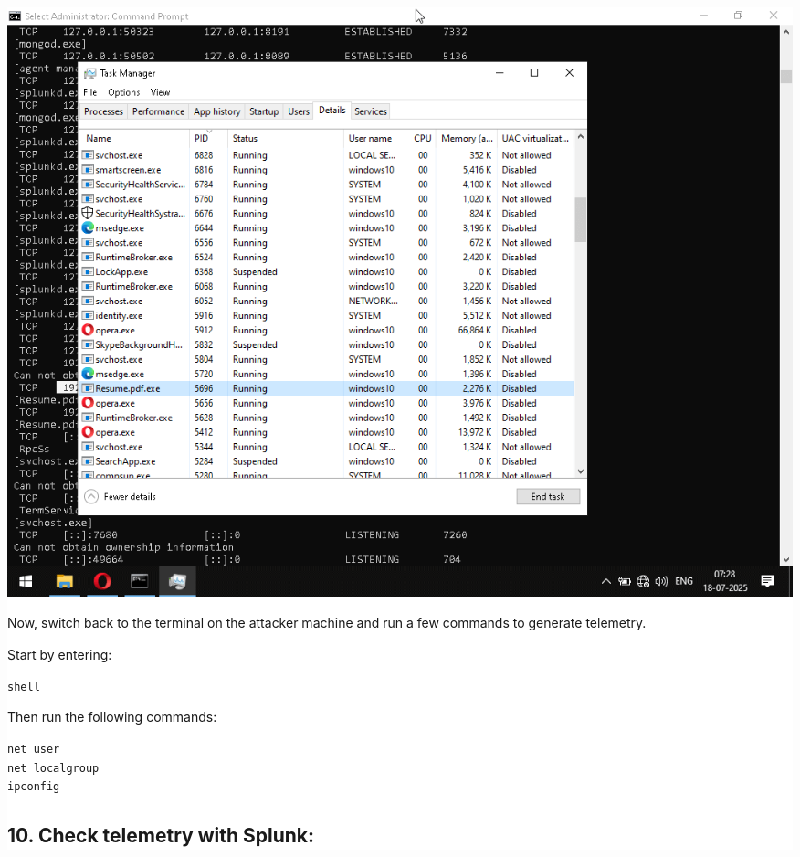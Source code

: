 ![](./assets/check-malware-taskmng.png)

Now, switch back to the terminal on the attacker machine and run a few commands to generate telemetry.

Start by entering:

```sh
shell
```

Then run the following commands:

```sh
net user
net localgroup
ipconfig
```

## 10. Check telemetry with Splunk:
